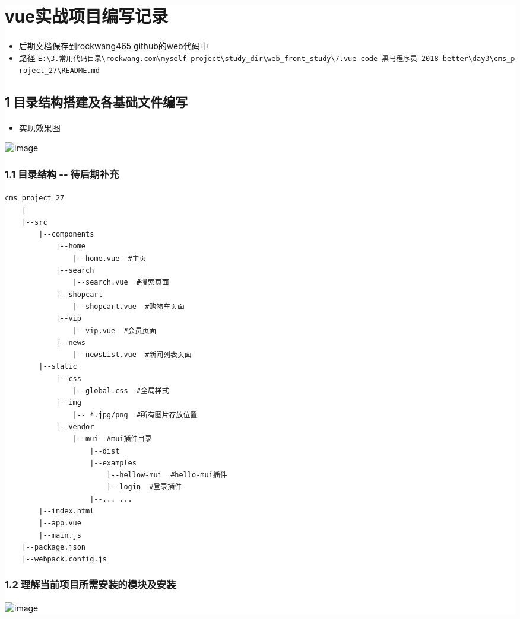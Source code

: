 # vue实战项目编写记录

+ 后期文档保存到rockwang465 github的web代码中
+ 路径 `E:\3.常用代码目录\rockwang.com\myself-project\study_dir\web_front_study\7.vue-code-黑马程序员-2018-better\day3\cms_project_27\README.md`

## 1 目录结构搭建及各基础文件编写

+ 实现效果图

![image](A7F061B5B9D444BA8A6FCEE2771A1A8B)

### 1.1 目录结构 -- 待后期补充
```
cms_project_27
    |
    |--src
        |--components
            |--home
                |--home.vue  #主页
            |--search
                |--search.vue  #搜索页面
            |--shopcart
                |--shopcart.vue  #购物车页面
            |--vip
                |--vip.vue  #会员页面
            |--news
                |--newsList.vue  #新闻列表页面
        |--static
            |--css
                |--global.css  #全局样式
            |--img
                |-- *.jpg/png  #所有图片存放位置
            |--vendor
                |--mui  #mui插件目录
                    |--dist
                    |--examples
                        |--hellow-mui  #hello-mui插件
                        |--login  #登录插件
                    |--... ...
        |--index.html
        |--app.vue
        |--main.js
    |--package.json
    |--webpack.config.js
```

### 1.2 理解当前项目所需安装的模块及安装
![image](72A3EA78056241E2A4169A963608D5F4)
